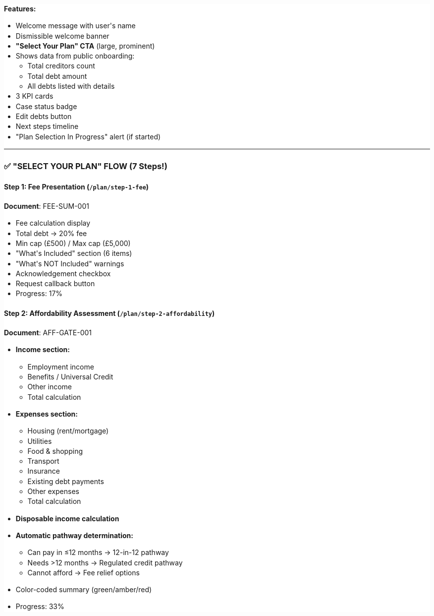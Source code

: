 **Features:**
- Welcome message with user's name
- Dismissible welcome banner
- **"Select Your Plan" CTA** (large, prominent)
- Shows data from public onboarding:
  - Total creditors count
  - Total debt amount
  - All debts listed with details
- 3 KPI cards
- Case status badge
- Edit debts button
- Next steps timeline
- "Plan Selection In Progress" alert (if started)

---

### ✅ "SELECT YOUR PLAN" FLOW (7 Steps!)

#### Step 1: Fee Presentation (`/plan/step-1-fee`)
**Document**: FEE-SUM-001

- Fee calculation display
- Total debt → 20% fee
- Min cap (£500) / Max cap (£5,000)
- "What's Included" section (6 items)
- "What's NOT Included" warnings
- Acknowledgement checkbox
- Request callback button
- Progress: 17%

#### Step 2: Affordability Assessment (`/plan/step-2-affordability`)
**Document**: AFF-GATE-001

- **Income section:**
  - Employment income
  - Benefits / Universal Credit
  - Other income
  - Total calculation
  
- **Expenses section:**
  - Housing (rent/mortgage)
  - Utilities
  - Food & shopping
  - Transport
  - Insurance
  - Existing debt payments
  - Other expenses
  - Total calculation

- **Disposable income calculation**
- **Automatic pathway determination:**
  - Can pay in ≤12 months → 12-in-12 pathway
  - Needs >12 months → Regulated credit pathway
  - Cannot afford → Fee relief options
- Color-coded summary (green/amber/red)
- Progress: 33%

